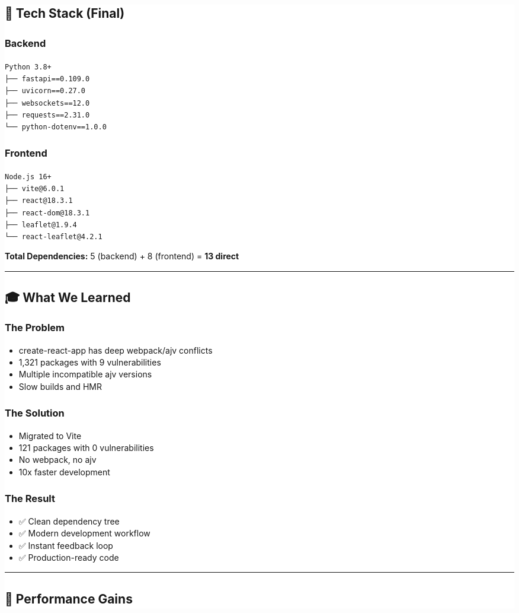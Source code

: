 
## 🔧 Tech Stack (Final)

### Backend
```
Python 3.8+
├── fastapi==0.109.0
├── uvicorn==0.27.0
├── websockets==12.0
├── requests==2.31.0
└── python-dotenv==1.0.0
```

### Frontend
```
Node.js 16+
├── vite@6.0.1
├── react@18.3.1
├── react-dom@18.3.1
├── leaflet@1.9.4
└── react-leaflet@4.2.1
```

**Total Dependencies:** 5 (backend) + 8 (frontend) = **13 direct**

---

## 🎓 What We Learned

### The Problem
- create-react-app has deep webpack/ajv conflicts
- 1,321 packages with 9 vulnerabilities
- Multiple incompatible ajv versions
- Slow builds and HMR

### The Solution
- Migrated to Vite
- 121 packages with 0 vulnerabilities
- No webpack, no ajv
- 10x faster development

### The Result
- ✅ Clean dependency tree
- ✅ Modern development workflow
- ✅ Instant feedback loop
- ✅ Production-ready code

---

## 🚀 Performance Gains
